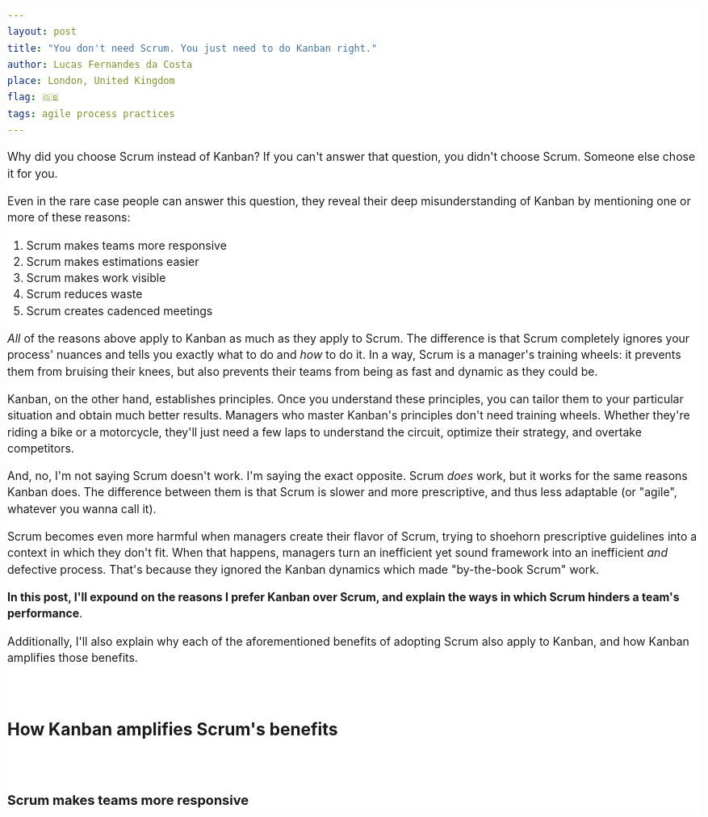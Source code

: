 ```yaml
---
layout: post
title: "You don't need Scrum. You just need to do Kanban right."
author: Lucas Fernandes da Costa
place: London, United Kingdom
flag: 🇬🇧
tags: agile process practices
---
```


Why did you choose Scrum instead of Kanban? If you can't answer that question, you didn't choose Scrum. Someone else chose it for you.

Even in the rare case people can answer this question, they reveal their deep misunderstanding of Kanban by mentioning one or more of these reasons:

1. Scrum makes teams more responsive
2. Scrum makes estimations easier
3. Scrum makes work visible
4. Scrum reduces waste
5. Scrum creates cadenced meetings

_All_ of the reasons above apply to Kanban as much as they apply to Scrum. The difference is that Scrum completely ignores your process' nuances and tells you exactly what to do and _how_ to do it. In a way, Scrum is a manager's training wheels: it prevents them from bruising their knees, but also prevents their teams from being as fast and dynamic as they could be.

Kanban, on the other hand, establishes principles. Once you understand these principles, you can tailor them to your particular situation and obtain much better results. Managers who master Kanban's principles don't need training wheels. Whether they're riding a bike or a motorcycle, they'll just need a few laps to understand the circuit, optimize their strategy, and overtake competitors.

And, no, I'm not saying Scrum doesn't work. I'm saying the exact opposite. Scrum _does_ work, but it works for the same reasons Kanban does. The difference between them is that Scrum is slower and more prescriptive, and thus less adaptable (or "agile", whatever you wanna call it).

Scrum becomes even more harmful when managers create their flavor of Scrum, trying to shoehorn prescriptive guidelines into a context in which they don't fit. When that happens, managers turn an inefficient yet sound framework into an inefficient _and_ defective process. That's because they ignored the Kanban dynamics which made "by-the-book Scrum" work.

**In this post, I'll expound on the reasons I prefer Kanban over Scrum, and explain the ways in which Scrum hinders a team's performance**.

Additionally, I'll also explain why each of the aforementioned benefits of adopting Scrum also apply to Kanban, and how Kanban amplifies those benefits.

<br>

## How Kanban amplifies Scrum's benefits

<br>

### Scrum makes teams more responsive
